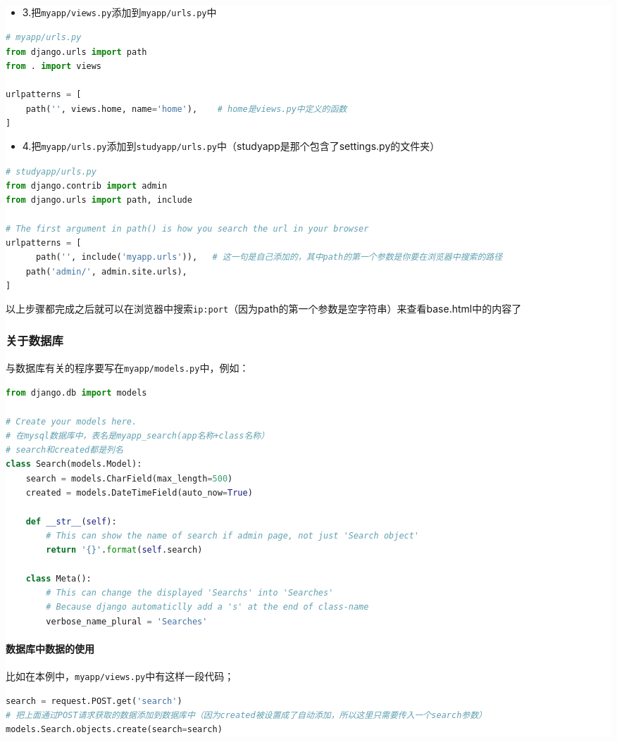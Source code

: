 - 3.把`myapp/views.py`添加到`myapp/urls.py`中
```python
# myapp/urls.py
from django.urls import path
from . import views

urlpatterns = [
	path('', views.home, name='home'),    # home是views.py中定义的函数
]
```

- 4.把`myapp/urls.py`添加到`studyapp/urls.py`中（studyapp是那个包含了settings.py的文件夹）
```python
# studyapp/urls.py
from django.contrib import admin
from django.urls import path, include

# The first argument in path() is how you search the url in your browser
urlpatterns = [
	  path('', include('myapp.urls')),   # 这一句是自己添加的，其中path的第一个参数是你要在浏览器中搜索的路径
    path('admin/', admin.site.urls),
]
```

以上步骤都完成之后就可以在浏览器中搜索`ip:port`（因为path的第一个参数是空字符串）来查看base.html中的内容了

### 关于数据库

与数据库有关的程序要写在`myapp/models.py`中，例如：
```python
from django.db import models

# Create your models here.
# 在mysql数据库中，表名是myapp_search(app名称+class名称）
# search和created都是列名
class Search(models.Model):
	search = models.CharField(max_length=500)
	created = models.DateTimeField(auto_now=True)

	def __str__(self):
		# This can show the name of search if admin page, not just 'Search object'
		return '{}'.format(self.search)

	class Meta():
		# This can change the displayed 'Searchs' into 'Searches'
		# Because django automaticlly add a 's' at the end of class-name
		verbose_name_plural = 'Searches'
```

#### 数据库中数据的使用

比如在本例中，`myapp/views.py`中有这样一段代码；
```python
search = request.POST.get('search')
# 把上面通过POST请求获取的数据添加到数据库中（因为created被设置成了自动添加，所以这里只需要传入一个search参数）
models.Search.objects.create(search=search)
```
